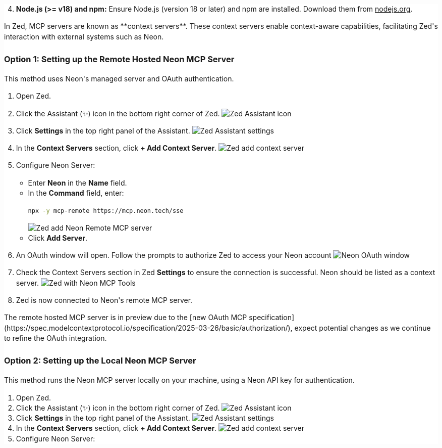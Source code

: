 4.  **Node.js (>= v18) and npm:** Ensure Node.js (version 18 or later) and npm are installed. Download them from [nodejs.org](https://nodejs.org).

<Admonition type="note">
In Zed, MCP servers are known as **context servers**. These context servers enable context-aware capabilities, facilitating Zed's interaction with external systems such as Neon.
</Admonition>

### Option 1: Setting up the Remote Hosted Neon MCP Server

This method uses Neon's managed server and OAuth authentication.

1.  Open Zed.
2.  Click the Assistant (✨) icon in the bottom right corner of Zed.
    ![Zed Assistant icon](/docs/guides/zed/assistant-icon.png)
3.  Click **Settings** in the top right panel of the Assistant.
    ![Zed Assistant settings](/docs/guides/zed/assistant-settings.png)
4.  In the **Context Servers** section, click **+ Add Context Server**.
    ![Zed add context server](/docs/guides/zed/add-context-server.png)
5.  Configure Neon Server:
    - Enter **Neon** in the **Name** field.
    - In the **Command** field, enter:
      ```bash
      npx -y mcp-remote https://mcp.neon.tech/sse
      ```
      ![Zed add Neon Remote MCP server](/docs/guides/zed/add-neon-remote-mcp-server.png)
    - Click **Add Server**.
6.  An OAuth window will open. Follow the prompts to authorize Zed to access your Neon account
    ![Neon OAuth window](/docs/guides/neon-oauth-window.png)

7.  Check the Context Servers section in Zed **Settings** to ensure the connection is successful. Neon should be listed as a context server.
    ![Zed with Neon MCP Tools](/docs/guides/zed/with-neon-mcp-tools.png)

8.  Zed is now connected to Neon's remote MCP server.

<Admonition type="note">
The remote hosted MCP server is in preview due to the [new OAuth MCP specification](https://spec.modelcontextprotocol.io/specification/2025-03-26/basic/authorization/), expect potential changes as we continue to refine the OAuth integration.
</Admonition>

### Option 2: Setting up the Local Neon MCP Server

This method runs the Neon MCP server locally on your machine, using a Neon API key for authentication.

1.  Open Zed.
2.  Click the Assistant (✨) icon in the bottom right corner of Zed.
    ![Zed Assistant icon](/docs/guides/zed/assistant-icon.png)
3.  Click **Settings** in the top right panel of the Assistant.
    ![Zed Assistant settings](/docs/guides/zed/assistant-settings.png)
4.  In the **Context Servers** section, click **+ Add Context Server**.
    ![Zed add context server](/docs/guides/zed/add-context-server.png)
5.  Configure Neon Server:
